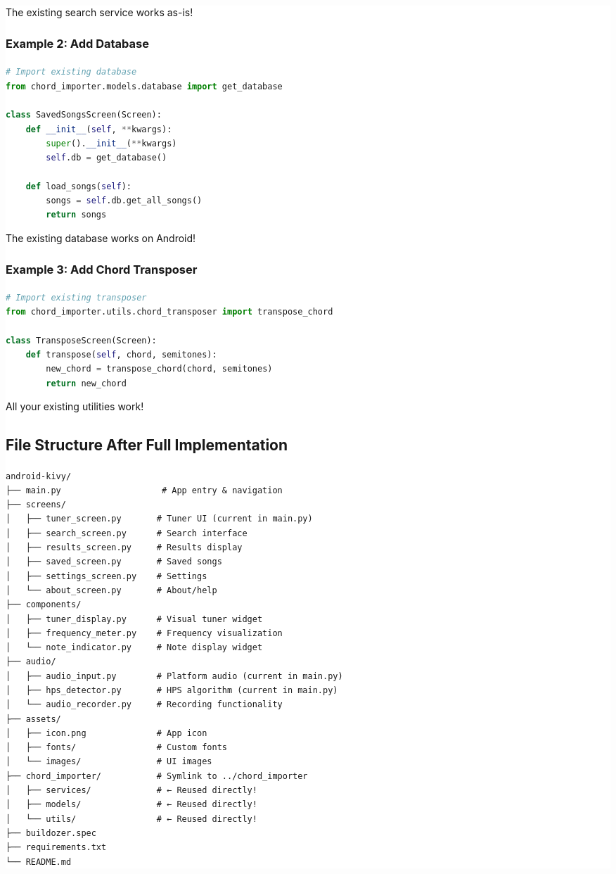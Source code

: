 The existing search service works as-is!

### Example 2: Add Database

```python
# Import existing database
from chord_importer.models.database import get_database

class SavedSongsScreen(Screen):
    def __init__(self, **kwargs):
        super().__init__(**kwargs)
        self.db = get_database()
    
    def load_songs(self):
        songs = self.db.get_all_songs()
        return songs
```

The existing database works on Android!

### Example 3: Add Chord Transposer

```python
# Import existing transposer
from chord_importer.utils.chord_transposer import transpose_chord

class TransposeScreen(Screen):
    def transpose(self, chord, semitones):
        new_chord = transpose_chord(chord, semitones)
        return new_chord
```

All your existing utilities work!

## File Structure After Full Implementation

```
android-kivy/
├── main.py                    # App entry & navigation
├── screens/
│   ├── tuner_screen.py       # Tuner UI (current in main.py)
│   ├── search_screen.py      # Search interface
│   ├── results_screen.py     # Results display
│   ├── saved_screen.py       # Saved songs
│   ├── settings_screen.py    # Settings
│   └── about_screen.py       # About/help
├── components/
│   ├── tuner_display.py      # Visual tuner widget
│   ├── frequency_meter.py    # Frequency visualization
│   └── note_indicator.py     # Note display widget
├── audio/
│   ├── audio_input.py        # Platform audio (current in main.py)
│   ├── hps_detector.py       # HPS algorithm (current in main.py)
│   └── audio_recorder.py     # Recording functionality
├── assets/
│   ├── icon.png              # App icon
│   ├── fonts/                # Custom fonts
│   └── images/               # UI images
├── chord_importer/           # Symlink to ../chord_importer
│   ├── services/             # ← Reused directly!
│   ├── models/               # ← Reused directly!
│   └── utils/                # ← Reused directly!
├── buildozer.spec
├── requirements.txt
└── README.md
```